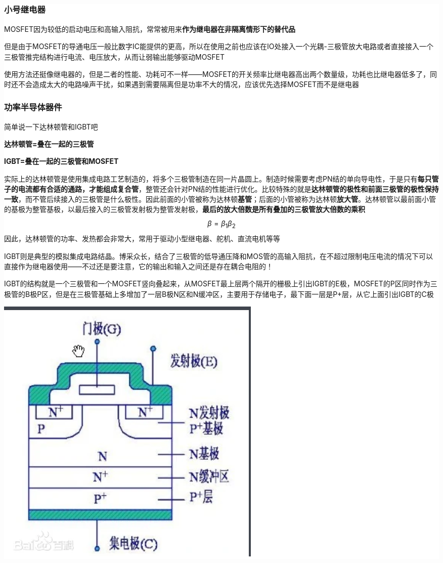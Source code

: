 ### 小号继电器

MOSFET因为较低的启动电压和高输入阻抗，常常被用来**作为继电器在非隔离情形下的替代品**

但是由于MOSFET的导通电压一般比数字IC能提供的更高，所以在使用之前也应该在IO处接入一个光耦-三极管放大电路或者直接接入一个三极管推完结构进行电流、电压放大，从而让弱输出能够驱动MOSFET

使用方法还挺像继电器的，但是二者的性能、功耗可不一样——MOSFET的开关频率比继电器高出两个数量级，功耗也比继电器低多了，同时还不会造成太大的电路噪声干扰，如果遇到需要隔离但是功率不大的情况，应该优先选择MOSFET而不是继电器

### 功率半导体器件

简单说一下达林顿管和IGBT吧

**达林顿管=叠在一起的三极管**

**IGBT=叠在一起的三极管和MOSFET**

实际上的达林顿管是使用集成电路工艺制造的，将多个三极管制造在同一片晶圆上。制造时候需要考虑PN结的单向导电性，于是只有**每只管子的电流都有合适的通路，才能组成复合管**，整管还会针对PN结的性能进行优化。比较特殊的就是**达林顿管的极性和前面三极管的极性保持一致**，而不管后续接入的三极管是什么极性。因此前面的小管被称为达林顿**基管**；后面的小管被称为达林顿**放大管**。达林顿管以最前面小管的基极为整管基极，以最后接入的三极管发射极为整管发射极，**最后的放大倍数是所有叠加的三极管放大倍数的乘积**
$$
\beta = \beta_1 \beta_2
$$
因此，达林顿管的功率、发热都会非常大，常用于驱动小型继电器、舵机、直流电机等等

IGBT则是典型的模拟集成电路结晶。博采众长，结合了三极管的低导通压降和MOS管的高输入阻抗，在不超过限制电压电流的情况下可以直接作为继电器使用——不过还是要注意，它的输出和输入之间还是存在耦合电阻的！

IGBT的结构就是一个三极管和一个MOSFET竖向叠起来，从MOSFET最上层两个隔开的栅极上引出IGBT的E极，MOSFET的P区同时作为三极管的B极P区，但是在三极管基础上多增加了一层B极N区和N缓冲区，主要用于存储电子，最下面一层是P+层，从它上面引出IGBT的C极

![image-20210930000527652](电路设计从入门到弃坑【基础晶体管】.assets/image-20210930000527652.png)
